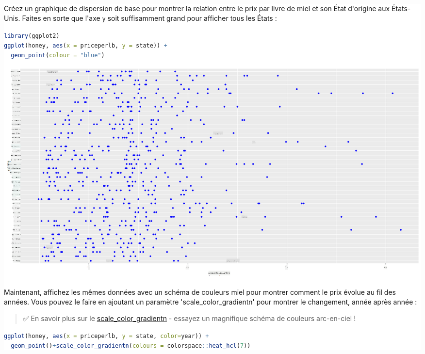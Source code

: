 Créez un graphique de dispersion de base pour montrer la relation entre le prix par livre de miel et son État d'origine aux États-Unis. Faites en sorte que l'axe `y` soit suffisamment grand pour afficher tous les États :

```r
library(ggplot2)
ggplot(honey, aes(x = priceperlb, y = state)) +
  geom_point(colour = "blue")
```
![scatterplot 1](../../../../../translated_images/scatter1.86b8900674d88b26dd3353a83fe604e9ab3722c4680cc40ee9beb452ff02cdea.fr.png)

Maintenant, affichez les mêmes données avec un schéma de couleurs miel pour montrer comment le prix évolue au fil des années. Vous pouvez le faire en ajoutant un paramètre 'scale_color_gradientn' pour montrer le changement, année après année :

> ✅ En savoir plus sur le [scale_color_gradientn](https://www.rdocumentation.org/packages/ggplot2/versions/0.9.1/topics/scale_colour_gradientn) - essayez un magnifique schéma de couleurs arc-en-ciel !

```r
ggplot(honey, aes(x = priceperlb, y = state, color=year)) +
  geom_point()+scale_color_gradientn(colours = colorspace::heat_hcl(7))
```